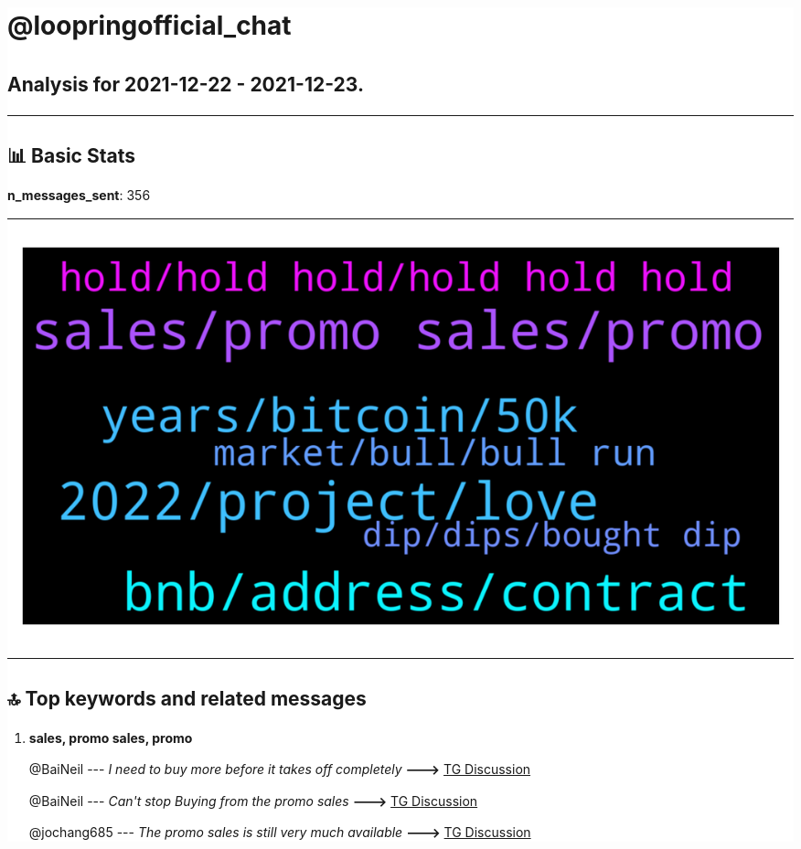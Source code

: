 # **@loopringofficial_chat**
 ## Analysis for **2021-12-22** - **2021-12-23**.

---

## 📊 **Basic Stats**

**n_messages_sent**: 356

---
![wordcloud](loopringofficial_chat_1Days_wordcloud.png)

---


## 🔝 **Top keywords and related messages**

1. **sales, promo sales, promo**

    @BaiNeil --- *I need to buy more before it takes off completely* **--->** [TG Discussion](https://t.me/loopringofficial_chat/18283)

    @BaiNeil --- *Can't stop Buying from the promo sales* **--->** [TG Discussion](https://t.me/loopringofficial_chat/18328)

    @jochang685 --- *The promo sales is still very much available* **--->** [TG Discussion](https://t.me/loopringofficial_chat/18189)
